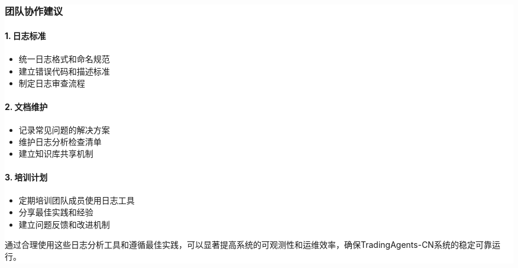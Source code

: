 ### 团队协作建议

#### 1. 日志标准
- 统一日志格式和命名规范
- 建立错误代码和描述标准
- 制定日志审查流程

#### 2. 文档维护
- 记录常见问题的解决方案
- 维护日志分析检查清单
- 建立知识库共享机制

#### 3. 培训计划
- 定期培训团队成员使用日志工具
- 分享最佳实践和经验
- 建立问题反馈和改进机制

通过合理使用这些日志分析工具和遵循最佳实践，可以显著提高系统的可观测性和运维效率，确保TradingAgents-CN系统的稳定可靠运行。